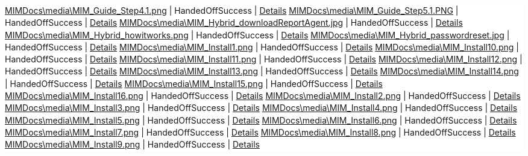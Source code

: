  [MIMDocs\media\MIM_Guide_Step4.1.png](https://github.com/Microsoft/MIMDocs-pr/blob/e956afaa041025be3acc4f5a6213a2aea7453e1d/MIMDocs/media/MIM_Guide_Step4.1.png) | HandedOffSuccess | [Details](#e76ee275db2754bc2bef6b739b7a735a10d89fe0115)
 [MIMDocs\media\MIM_Guide_Step5.1.PNG](https://github.com/Microsoft/MIMDocs-pr/blob/e956afaa041025be3acc4f5a6213a2aea7453e1d/MIMDocs/media/MIM_Guide_Step5.1.PNG) | HandedOffSuccess | [Details](#b2422affe887810181cc77c15291639b53249368120)
 [MIMDocs\media\MIM_Hybrid_downloadReportAgent.jpg](https://github.com/Microsoft/MIMDocs-pr/blob/e956afaa041025be3acc4f5a6213a2aea7453e1d/MIMDocs/media/MIM_Hybrid_downloadReportAgent.jpg) | HandedOffSuccess | [Details](#7c71abe1409d6676539927896ab4415a043d4340122)
 [MIMDocs\media\MIM_Hybrid_howitworks.png](https://github.com/Microsoft/MIMDocs-pr/blob/e956afaa041025be3acc4f5a6213a2aea7453e1d/MIMDocs/media/MIM_Hybrid_howitworks.png) | HandedOffSuccess | [Details](#47bcebc7b3a069d07f32a5a211af8cb66ad3ce51123)
 [MIMDocs\media\MIM_Hybrid_passwordreset.jpg](https://github.com/Microsoft/MIMDocs-pr/blob/e956afaa041025be3acc4f5a6213a2aea7453e1d/MIMDocs/media/MIM_Hybrid_passwordreset.jpg) | HandedOffSuccess | [Details](#f21f8cd1fd0c882b8768f543e10487140c67dc1c124)
 [MIMDocs\media\MIM_Install1.png](https://github.com/Microsoft/MIMDocs-pr/blob/e956afaa041025be3acc4f5a6213a2aea7453e1d/MIMDocs/media/MIM_Install1.png) | HandedOffSuccess | [Details](#654d8d73d70e3a97280711ab65efd5ccdbef7807131)
 [MIMDocs\media\MIM_Install10.png](https://github.com/Microsoft/MIMDocs-pr/blob/e956afaa041025be3acc4f5a6213a2aea7453e1d/MIMDocs/media/MIM_Install10.png) | HandedOffSuccess | [Details](#5f2c0134cddca6319c8df69af780633f3aeef482132)
 [MIMDocs\media\MIM_Install11.png](https://github.com/Microsoft/MIMDocs-pr/blob/e956afaa041025be3acc4f5a6213a2aea7453e1d/MIMDocs/media/MIM_Install11.png) | HandedOffSuccess | [Details](#5902b5dd9caf9a4505f491bdfd371054709d6135133)
 [MIMDocs\media\MIM_Install12.png](https://github.com/Microsoft/MIMDocs-pr/blob/e956afaa041025be3acc4f5a6213a2aea7453e1d/MIMDocs/media/MIM_Install12.png) | HandedOffSuccess | [Details](#86552c75a719abf0e4adbe967a98d3a5cf3167c1134)
 [MIMDocs\media\MIM_Install13.png](https://github.com/Microsoft/MIMDocs-pr/blob/e956afaa041025be3acc4f5a6213a2aea7453e1d/MIMDocs/media/MIM_Install13.png) | HandedOffSuccess | [Details](#5ee68a6ebd1a59b06c624da17ed0a27f8fef0dd2135)
 [MIMDocs\media\MIM_Install14.png](https://github.com/Microsoft/MIMDocs-pr/blob/e956afaa041025be3acc4f5a6213a2aea7453e1d/MIMDocs/media/MIM_Install14.png) | HandedOffSuccess | [Details](#8752c0063eb59f3849d5c8c2834f736b7bdbdf4c136)
 [MIMDocs\media\MIM_Install15.png](https://github.com/Microsoft/MIMDocs-pr/blob/e956afaa041025be3acc4f5a6213a2aea7453e1d/MIMDocs/media/MIM_Install15.png) | HandedOffSuccess | [Details](#5de3abcdc01ccfbf2cec14641636a1a487cef40d137)
 [MIMDocs\media\MIM_Install16.png](https://github.com/Microsoft/MIMDocs-pr/blob/e956afaa041025be3acc4f5a6213a2aea7453e1d/MIMDocs/media/MIM_Install16.png) | HandedOffSuccess | [Details](#5209ec61770fd5fbf32f21df0f46081d58d5c67e138)
 [MIMDocs\media\MIM_Install2.png](https://github.com/Microsoft/MIMDocs-pr/blob/e956afaa041025be3acc4f5a6213a2aea7453e1d/MIMDocs/media/MIM_Install2.png) | HandedOffSuccess | [Details](#2107373de6a5ad0115d29fd854338f1de1b014ff139)
 [MIMDocs\media\MIM_Install3.png](https://github.com/Microsoft/MIMDocs-pr/blob/e956afaa041025be3acc4f5a6213a2aea7453e1d/MIMDocs/media/MIM_Install3.png) | HandedOffSuccess | [Details](#b3bfc6c071bc0e9e9acd63c595a8e5211dac4892140)
 [MIMDocs\media\MIM_Install4.png](https://github.com/Microsoft/MIMDocs-pr/blob/e956afaa041025be3acc4f5a6213a2aea7453e1d/MIMDocs/media/MIM_Install4.png) | HandedOffSuccess | [Details](#604aa21115c1fc97046b7db7788d5e2b2a397f95141)
 [MIMDocs\media\MIM_Install5.png](https://github.com/Microsoft/MIMDocs-pr/blob/e956afaa041025be3acc4f5a6213a2aea7453e1d/MIMDocs/media/MIM_Install5.png) | HandedOffSuccess | [Details](#118d113aaea7645d7b4e43492ea26776ef750d18142)
 [MIMDocs\media\MIM_Install6.png](https://github.com/Microsoft/MIMDocs-pr/blob/e956afaa041025be3acc4f5a6213a2aea7453e1d/MIMDocs/media/MIM_Install6.png) | HandedOffSuccess | [Details](#90669e138cdb9e8bd3f650e9d7eb28d87d8a6abf143)
 [MIMDocs\media\MIM_Install7.png](https://github.com/Microsoft/MIMDocs-pr/blob/e956afaa041025be3acc4f5a6213a2aea7453e1d/MIMDocs/media/MIM_Install7.png) | HandedOffSuccess | [Details](#829797a06946c3fa724e6af395d084858cfa7157144)
 [MIMDocs\media\MIM_Install8.png](https://github.com/Microsoft/MIMDocs-pr/blob/e956afaa041025be3acc4f5a6213a2aea7453e1d/MIMDocs/media/MIM_Install8.png) | HandedOffSuccess | [Details](#e2495f3a3af2ca7b105187bca71dfeb665cc6135145)
 [MIMDocs\media\MIM_Install9.png](https://github.com/Microsoft/MIMDocs-pr/blob/e956afaa041025be3acc4f5a6213a2aea7453e1d/MIMDocs/media/MIM_Install9.png) | HandedOffSuccess | [Details](#2107373de6a5ad0115d29fd854338f1de1b014ff146)